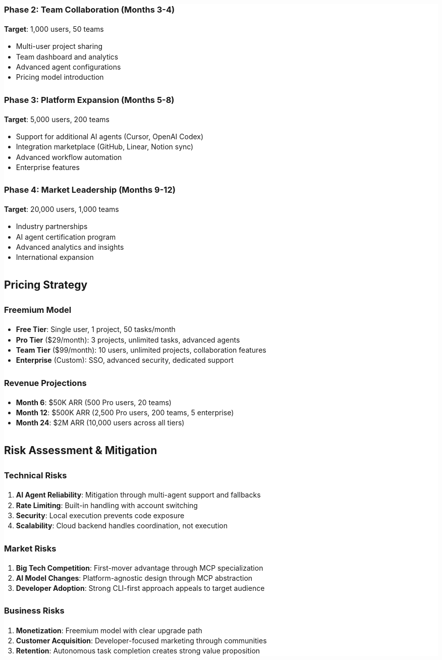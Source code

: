### Phase 2: Team Collaboration (Months 3-4)
**Target**: 1,000 users, 50 teams
- Multi-user project sharing
- Team dashboard and analytics
- Advanced agent configurations
- Pricing model introduction

### Phase 3: Platform Expansion (Months 5-8)
**Target**: 5,000 users, 200 teams
- Support for additional AI agents (Cursor, OpenAI Codex)
- Integration marketplace (GitHub, Linear, Notion sync)
- Advanced workflow automation
- Enterprise features

### Phase 4: Market Leadership (Months 9-12)
**Target**: 20,000 users, 1,000 teams
- Industry partnerships
- AI agent certification program
- Advanced analytics and insights
- International expansion

## Pricing Strategy

### Freemium Model
- **Free Tier**: Single user, 1 project, 50 tasks/month
- **Pro Tier** ($29/month): 3 projects, unlimited tasks, advanced agents
- **Team Tier** ($99/month): 10 users, unlimited projects, collaboration features
- **Enterprise** (Custom): SSO, advanced security, dedicated support

### Revenue Projections
- **Month 6**: $50K ARR (500 Pro users, 20 teams)
- **Month 12**: $500K ARR (2,500 Pro users, 200 teams, 5 enterprise)
- **Month 24**: $2M ARR (10,000 users across all tiers)

## Risk Assessment & Mitigation

### Technical Risks
1. **AI Agent Reliability**: Mitigation through multi-agent support and fallbacks
2. **Rate Limiting**: Built-in handling with account switching
3. **Security**: Local execution prevents code exposure
4. **Scalability**: Cloud backend handles coordination, not execution

### Market Risks
1. **Big Tech Competition**: First-mover advantage through MCP specialization
2. **AI Model Changes**: Platform-agnostic design through MCP abstraction
3. **Developer Adoption**: Strong CLI-first approach appeals to target audience

### Business Risks
1. **Monetization**: Freemium model with clear upgrade path
2. **Customer Acquisition**: Developer-focused marketing through communities
3. **Retention**: Autonomous task completion creates strong value proposition
